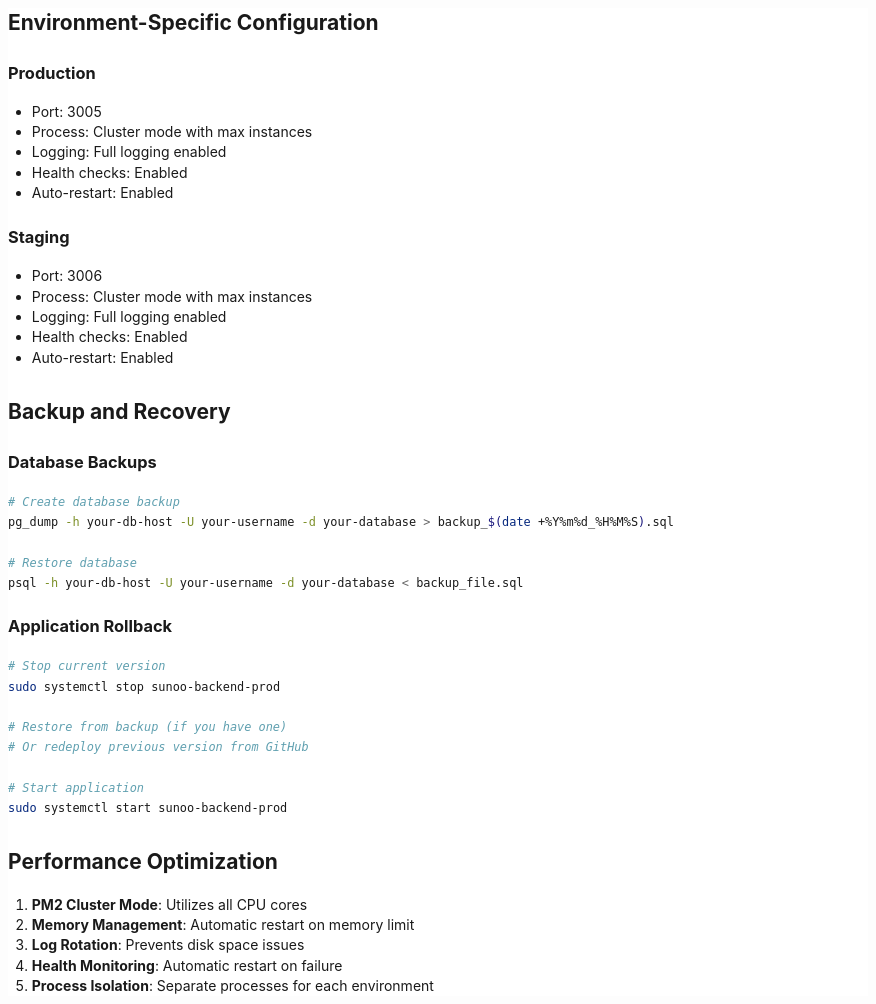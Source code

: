 ## Environment-Specific Configuration

### Production

- Port: 3005
- Process: Cluster mode with max instances
- Logging: Full logging enabled
- Health checks: Enabled
- Auto-restart: Enabled

### Staging

- Port: 3006
- Process: Cluster mode with max instances
- Logging: Full logging enabled
- Health checks: Enabled
- Auto-restart: Enabled

## Backup and Recovery

### Database Backups

```bash
# Create database backup
pg_dump -h your-db-host -U your-username -d your-database > backup_$(date +%Y%m%d_%H%M%S).sql

# Restore database
psql -h your-db-host -U your-username -d your-database < backup_file.sql
```

### Application Rollback

```bash
# Stop current version
sudo systemctl stop sunoo-backend-prod

# Restore from backup (if you have one)
# Or redeploy previous version from GitHub

# Start application
sudo systemctl start sunoo-backend-prod
```

## Performance Optimization

1. **PM2 Cluster Mode**: Utilizes all CPU cores
2. **Memory Management**: Automatic restart on memory limit
3. **Log Rotation**: Prevents disk space issues
4. **Health Monitoring**: Automatic restart on failure
5. **Process Isolation**: Separate processes for each environment

